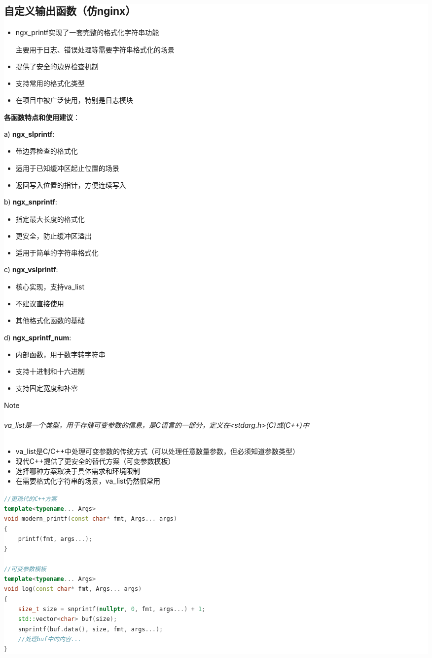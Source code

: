 ## 自定义输出函数（仿nginx）

- ngx_printf实现了一套完整的格式化字符串功能

  主要用于日志、错误处理等需要字符串格式化的场景

- 提供了安全的边界检查机制

- 支持常用的格式化类型

- 在项目中被广泛使用，特别是日志模块

**各函数特点和使用建议**：

a) **ngx_slprintf**:

- 带边界检查的格式化

- 适用于已知缓冲区起止位置的场景

- 返回写入位置的指针，方便连续写入

b) **ngx_snprintf**:

- 指定最大长度的格式化

- 更安全，防止缓冲区溢出

- 适用于简单的字符串格式化

c) **ngx_vslprintf**:

- 核心实现，支持va_list

- 不建议直接使用

- 其他格式化函数的基础

d) **ngx_sprintf_num**:

- 内部函数，用于数字转字符串

- 支持十进制和十六进制

- 支持固定宽度和补零

> [!NOTE]
>
> ###### va_list是一个类型，用于存储可变参数的信息，是C语言的一部分，定义在<stdarg.h>(C)或<cstdarg>(C++)中
>
> - va_list是C/C++中处理可变参数的传统方式（可以处理任意数量参数，但必须知道参数类型）
> - 现代C++提供了更安全的替代方案（可变参数模板）
> - 选择哪种方案取决于具体需求和环境限制
> - 在需要格式化字符串的场景，va_list仍然很常用
>
> ```C++
> //更现代的C++方案
> template<typename... Args>
> void modern_printf(const char* fmt, Args... args)
> {
>     printf(fmt, args...);
> }
> 
> //可变参数模板
> template<typename... Args>
> void log(const char* fmt, Args... args)
> {
>     size_t size = snprintf(nullptr, 0, fmt, args...) + 1;
>     std::vector<char> buf(size);
>     snprintf(buf.data(), size, fmt, args...);
>     //处理buf中的内容...
> }
> ```